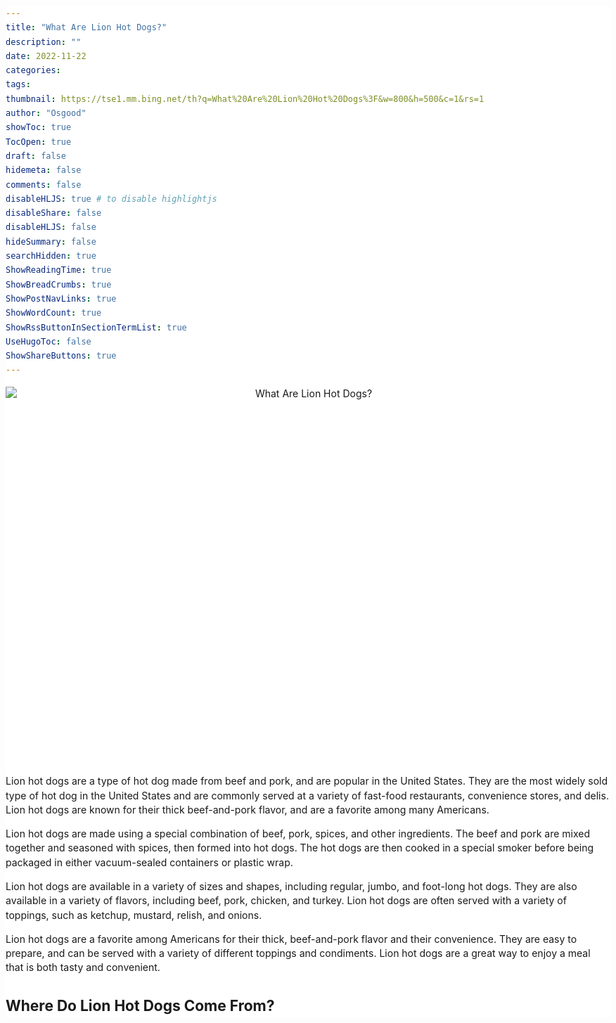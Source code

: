 ```yaml
---
title: "What Are Lion Hot Dogs?"
description: ""
date: 2022-11-22
categories: 
tags: 
thumbnail: https://tse1.mm.bing.net/th?q=What%20Are%20Lion%20Hot%20Dogs%3F&w=800&h=500&c=1&rs=1
author: "Osgood"
showToc: true
TocOpen: true
draft: false
hidemeta: false
comments: false
disableHLJS: true # to disable highlightjs
disableShare: false
disableHLJS: false
hideSummary: false
searchHidden: true
ShowReadingTime: true
ShowBreadCrumbs: true
ShowPostNavLinks: true
ShowWordCount: true
ShowRssButtonInSectionTermList: true
UseHugoToc: false
ShowShareButtons: true
---
```


<center>
	<img src="https://tse1.mm.bing.net/th?q=What%20Are%20Lion%20Hot%20Dogs%3F&w=800&h=500&c=1&rs=1" alt="What Are Lion Hot Dogs?" width="800" height="500" style="display: block; width: 100%; height: auto">
</center>

<p>Lion hot dogs are a type of hot dog made from beef and pork, and are popular in the United States. They are the most widely sold type of hot dog in the United States and are commonly served at a variety of fast-food restaurants, convenience stores, and delis. Lion hot dogs are known for their thick beef-and-pork flavor, and are a favorite among many Americans. </p>

<p>Lion hot dogs are made using a special combination of beef, pork, spices, and other ingredients. The beef and pork are mixed together and seasoned with spices, then formed into hot dogs. The hot dogs are then cooked in a special smoker before being packaged in either vacuum-sealed containers or plastic wrap. </p>

<p>Lion hot dogs are available in a variety of sizes and shapes, including regular, jumbo, and foot-long hot dogs. They are also available in a variety of flavors, including beef, pork, chicken, and turkey. Lion hot dogs are often served with a variety of toppings, such as ketchup, mustard, relish, and onions. </p>

<p>Lion hot dogs are a favorite among Americans for their thick, beef-and-pork flavor and their convenience. They are easy to prepare, and can be served with a variety of different toppings and condiments. Lion hot dogs are a great way to enjoy a meal that is both tasty and convenient. </p>

<h2>Where Do Lion Hot Dogs Come From?</h2>
